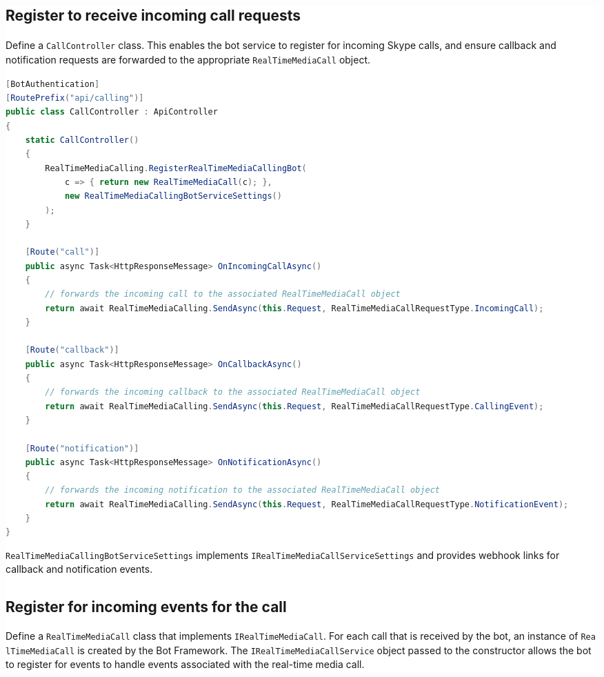 ## Register to receive incoming call requests

Define a `CallController` class. This enables the bot service to register for incoming Skype calls, and ensure callback and notification requests are forwarded to the appropriate `RealTimeMediaCall` object.

```cs
[BotAuthentication]
[RoutePrefix("api/calling")]
public class CallController : ApiController
{
    static CallController()
    {
        RealTimeMediaCalling.RegisterRealTimeMediaCallingBot(
            c => { return new RealTimeMediaCall(c); },
            new RealTimeMediaCallingBotServiceSettings()
        );
    }

    [Route("call")]
    public async Task<HttpResponseMessage> OnIncomingCallAsync()
    {
        // forwards the incoming call to the associated RealTimeMediaCall object
        return await RealTimeMediaCalling.SendAsync(this.Request, RealTimeMediaCallRequestType.IncomingCall);
    }

    [Route("callback")]
    public async Task<HttpResponseMessage> OnCallbackAsync()
    {
        // forwards the incoming callback to the associated RealTimeMediaCall object
        return await RealTimeMediaCalling.SendAsync(this.Request, RealTimeMediaCallRequestType.CallingEvent);
    }

    [Route("notification")]
    public async Task<HttpResponseMessage> OnNotificationAsync()
    {
        // forwards the incoming notification to the associated RealTimeMediaCall object
        return await RealTimeMediaCalling.SendAsync(this.Request, RealTimeMediaCallRequestType.NotificationEvent);
    }
}
```

`RealTimeMediaCallingBotServiceSettings` implements `IRealTimeMediaCallServiceSettings` and provides webhook links for callback and notification events.

## Register for incoming events for the call

Define a `RealTimeMediaCall` class that implements `IRealTimeMediaCall`. For each call that is received by the bot, an instance of `RealTimeMediaCall` is created by the Bot Framework. The `IRealTimeMediaCallService` object passed to the constructor allows the bot to register for events to handle events associated with the real-time media call.
